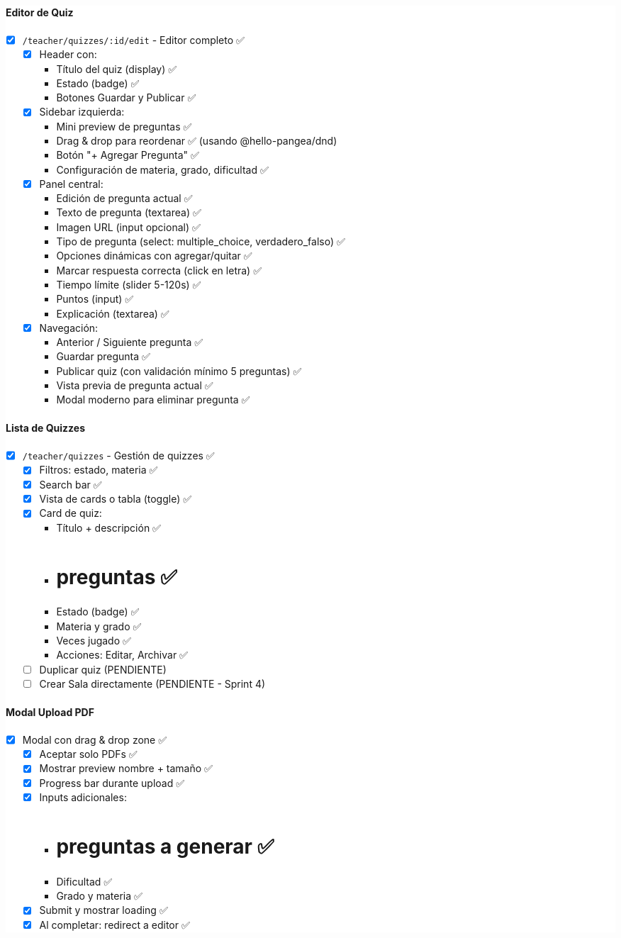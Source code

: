 #### Editor de Quiz
- [x] `/teacher/quizzes/:id/edit` - Editor completo ✅
  - [x] Header con:
    - Título del quiz (display) ✅
    - Estado (badge) ✅
    - Botones Guardar y Publicar ✅
  - [x] Sidebar izquierda:
    - Mini preview de preguntas ✅
    - Drag & drop para reordenar ✅ (usando @hello-pangea/dnd)
    - Botón "+ Agregar Pregunta" ✅
    - Configuración de materia, grado, dificultad ✅
  - [x] Panel central:
    - Edición de pregunta actual ✅
    - Texto de pregunta (textarea) ✅
    - Imagen URL (input opcional) ✅
    - Tipo de pregunta (select: multiple_choice, verdadero_falso) ✅
    - Opciones dinámicas con agregar/quitar ✅
    - Marcar respuesta correcta (click en letra) ✅
    - Tiempo límite (slider 5-120s) ✅
    - Puntos (input) ✅
    - Explicación (textarea) ✅
  - [x] Navegación:
    - Anterior / Siguiente pregunta ✅
    - Guardar pregunta ✅
    - Publicar quiz (con validación mínimo 5 preguntas) ✅
    - Vista previa de pregunta actual ✅
    - Modal moderno para eliminar pregunta ✅

#### Lista de Quizzes
- [x] `/teacher/quizzes` - Gestión de quizzes ✅
  - [x] Filtros: estado, materia ✅
  - [x] Search bar ✅
  - [x] Vista de cards o tabla (toggle) ✅
  - [x] Card de quiz:
    - Título + descripción ✅
    - # preguntas ✅
    - Estado (badge) ✅
    - Materia y grado ✅
    - Veces jugado ✅
    - Acciones: Editar, Archivar ✅
  - [ ] Duplicar quiz (PENDIENTE)
  - [ ] Crear Sala directamente (PENDIENTE - Sprint 4)

#### Modal Upload PDF
- [x] Modal con drag & drop zone ✅
  - [x] Aceptar solo PDFs ✅
  - [x] Mostrar preview nombre + tamaño ✅
  - [x] Progress bar durante upload ✅
  - [x] Inputs adicionales:
    - # preguntas a generar ✅
    - Dificultad ✅
    - Grado y materia ✅
  - [x] Submit y mostrar loading ✅
  - [x] Al completar: redirect a editor ✅
